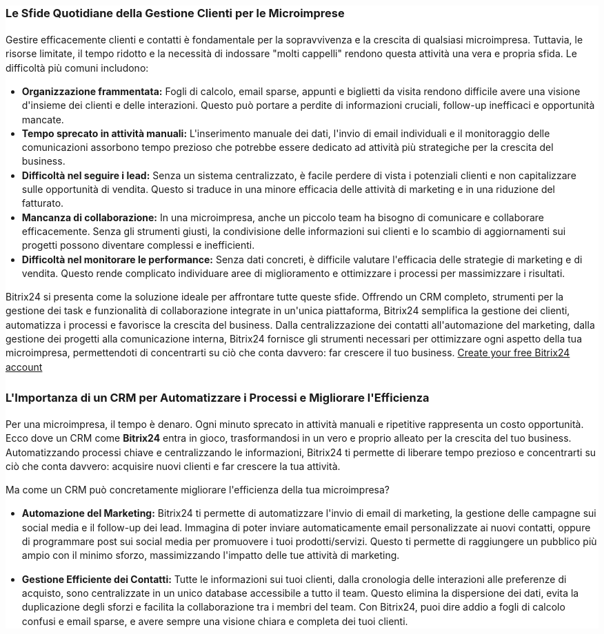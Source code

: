 ### Le Sfide Quotidiane della Gestione Clienti per le Microimprese

Gestire efficacemente clienti e contatti è fondamentale per la sopravvivenza e la crescita di qualsiasi microimpresa.  Tuttavia, le risorse limitate, il tempo ridotto e la necessità di indossare "molti cappelli" rendono questa attività una vera e propria sfida.  Le difficoltà più comuni includono:

* **Organizzazione frammentata:**  Fogli di calcolo, email sparse, appunti e biglietti da visita rendono difficile avere una visione d'insieme dei clienti e delle interazioni.  Questo può portare a perdite di informazioni cruciali, follow-up inefficaci e opportunità mancate.
* **Tempo sprecato in attività manuali:**  L'inserimento manuale dei dati, l'invio di email individuali e il monitoraggio delle comunicazioni assorbono tempo prezioso che potrebbe essere dedicato ad attività più strategiche per la crescita del business.
* **Difficoltà nel seguire i lead:**  Senza un sistema centralizzato, è facile perdere di vista i potenziali clienti e non capitalizzare sulle opportunità di vendita.  Questo si traduce in una minore efficacia delle attività di marketing e in una riduzione del fatturato.
* **Mancanza di collaborazione:**  In una microimpresa, anche un piccolo team ha bisogno di comunicare e collaborare efficacemente.  Senza gli strumenti giusti, la condivisione delle informazioni sui clienti e lo scambio di aggiornamenti sui progetti possono diventare complessi e inefficienti.
* **Difficoltà nel monitorare le performance:**  Senza dati concreti, è difficile valutare l'efficacia delle strategie di marketing e di vendita.  Questo rende complicato individuare aree di miglioramento e ottimizzare i processi per massimizzare i risultati.

Bitrix24 si presenta come la soluzione ideale per affrontare tutte queste sfide.  Offrendo un CRM completo, strumenti per la gestione dei task e funzionalità di collaborazione integrate in un'unica piattaforma, Bitrix24 semplifica la gestione dei clienti, automatizza i processi e favorisce la crescita del business.  Dalla centralizzazione dei contatti all'automazione del marketing, dalla gestione dei progetti alla comunicazione interna, Bitrix24 fornisce gli strumenti necessari per ottimizzare ogni aspetto della tua microimpresa, permettendoti di concentrarti su ciò che conta davvero: far crescere il tuo business. <a href="https://www.bitrix24.com/create.php?p=25482205&p1=7.CRMperMicroimprese%3AMassimaFunzionalit%C3%A0%2CMinimaSpesa" rel="noindex nofollow">Create your free Bitrix24 account</a>

### L'Importanza di un CRM per Automatizzare i Processi e Migliorare l'Efficienza

Per una microimpresa, il tempo è denaro. Ogni minuto sprecato in attività manuali e ripetitive rappresenta un costo opportunità.  Ecco dove un CRM come **Bitrix24** entra in gioco, trasformandosi in un vero e proprio alleato per la crescita del tuo business. Automatizzando processi chiave e centralizzando le informazioni, Bitrix24 ti permette di liberare tempo prezioso e concentrarti su ciò che conta davvero:  acquisire nuovi clienti e far crescere la tua attività.

Ma come un CRM può concretamente migliorare l'efficienza della tua microimpresa?

* **Automazione del Marketing:** Bitrix24 ti permette di automatizzare l'invio di email di marketing, la gestione delle campagne sui social media e il follow-up dei lead.  Immagina di poter inviare automaticamente email personalizzate ai nuovi contatti, oppure di programmare post sui social media per promuovere i tuoi prodotti/servizi.  Questo ti permette di raggiungere un pubblico più ampio con il minimo sforzo, massimizzando l'impatto delle tue attività di marketing.

* **Gestione Efficiente dei Contatti:**  Tutte le informazioni sui tuoi clienti, dalla cronologia delle interazioni alle preferenze di acquisto, sono centralizzate in un unico database accessibile a tutto il team.  Questo elimina la dispersione dei dati, evita la duplicazione degli sforzi e facilita la collaborazione tra i membri del team.  Con Bitrix24, puoi dire addio a fogli di calcolo confusi e email sparse, e avere sempre una visione chiara e completa dei tuoi clienti.
